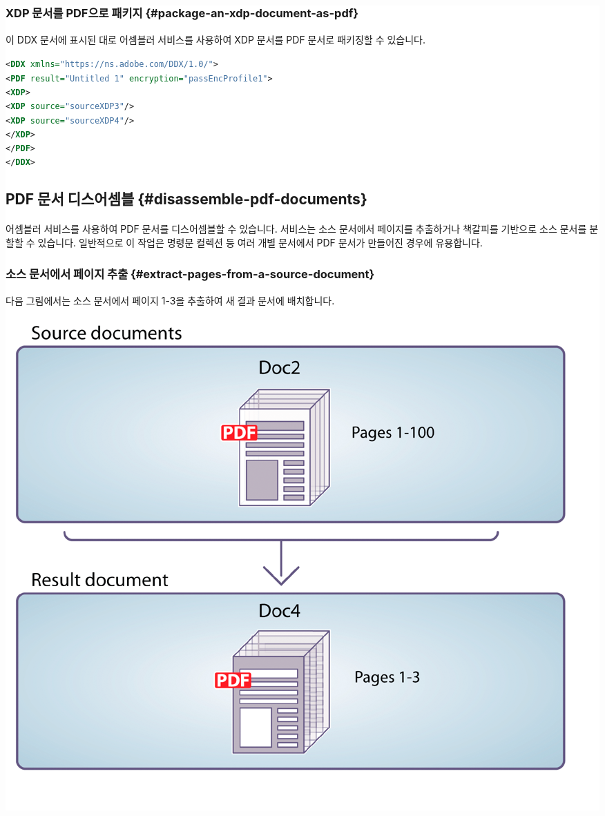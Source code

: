 ### XDP 문서를 PDF으로 패키지 {#package-an-xdp-document-as-pdf}

이 DDX 문서에 표시된 대로 어셈블러 서비스를 사용하여 XDP 문서를 PDF 문서로 패키징할 수 있습니다.

```xml
<DDX xmlns="https://ns.adobe.com/DDX/1.0/">
<PDF result="Untitled 1" encryption="passEncProfile1">
<XDP>
<XDP source="sourceXDP3"/>
<XDP source="sourceXDP4"/>
</XDP>
</PDF>
</DDX>
```

## PDF 문서 디스어셈블 {#disassemble-pdf-documents}

어셈블러 서비스를 사용하여 PDF 문서를 디스어셈블할 수 있습니다. 서비스는 소스 문서에서 페이지를 추출하거나 책갈피를 기반으로 소스 문서를 분할할 수 있습니다. 일반적으로 이 작업은 명령문 컬렉션 등 여러 개별 문서에서 PDF 문서가 만들어진 경우에 유용합니다.

### 소스 문서에서 페이지 추출 {#extract-pages-from-a-source-document}

다음 그림에서는 소스 문서에서 페이지 1-3을 추출하여 새 결과 문서에 배치합니다.

![원본 문서에서 특정 페이지 추출](assets/as_intro_page_extraction.png)

